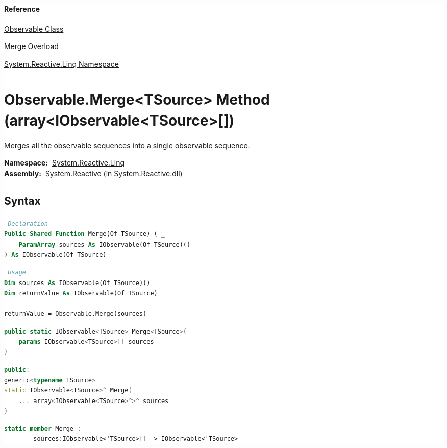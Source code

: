 #### Reference

[Observable Class](Observable/Observable)

[Merge Overload](Merge/Observable.Merge)

[System.Reactive.Linq Namespace](System.Reactive.Linq/System.Reactive.Linq)









# Observable.Merge\<TSource\> Method (array\<IObservable\<TSource\>\[\])

Merges all the observable sequences into a single observable sequence.

**Namespace:**  [System.Reactive.Linq](System.Reactive.Linq/System.Reactive.Linq)  
**Assembly:**  System.Reactive (in System.Reactive.dll)

## Syntax

```vb
'Declaration
Public Shared Function Merge(Of TSource) ( _
    ParamArray sources As IObservable(Of TSource)() _
) As IObservable(Of TSource)
```

```vb
'Usage
Dim sources As IObservable(Of TSource)()
Dim returnValue As IObservable(Of TSource)

returnValue = Observable.Merge(sources)
```

```csharp
public static IObservable<TSource> Merge<TSource>(
    params IObservable<TSource>[] sources
)
```

```c++
public:
generic<typename TSource>
static IObservable<TSource>^ Merge(
    ... array<IObservable<TSource>^>^ sources
)
```

```fsharp
static member Merge : 
        sources:IObservable<'TSource>[] -> IObservable<'TSource> 
```

